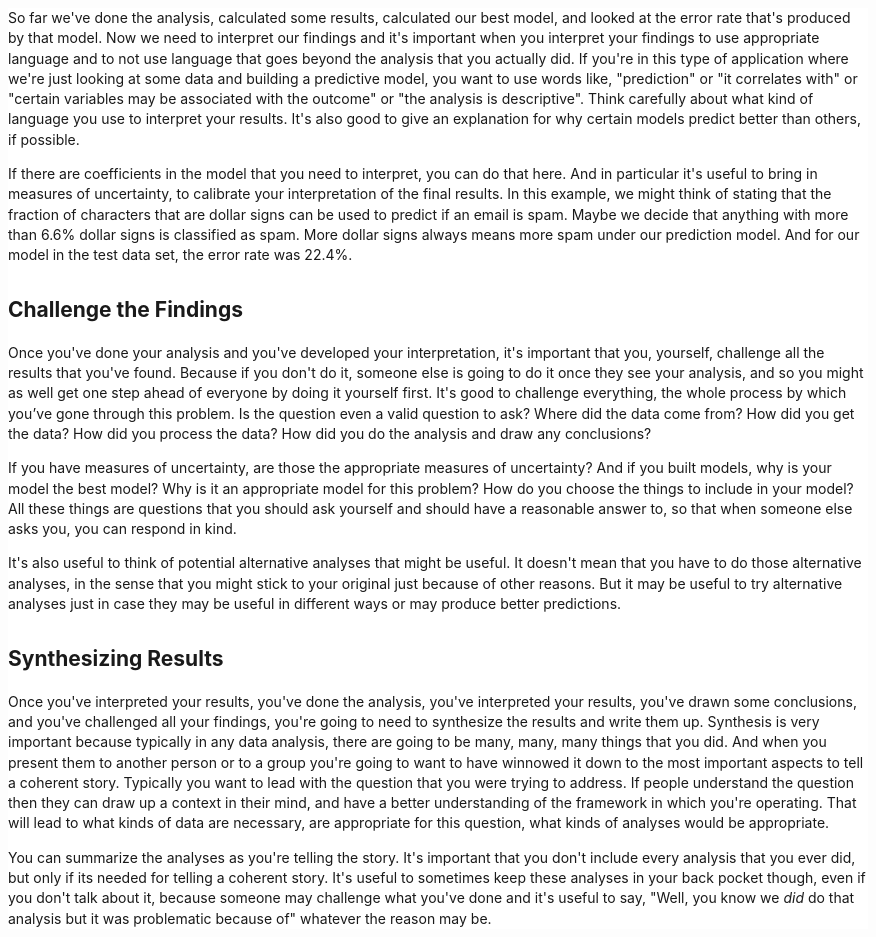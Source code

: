 So far we've done the analysis, calculated some results, calculated our best model, and looked at the error rate that's produced by that model. Now we need to interpret our findings and it's important when you interpret your findings to use appropriate language and to not use language that goes beyond the analysis that you actually did. If you're in this type of application where we're just looking at some data and building a predictive model, you want to use words like, "prediction" or "it correlates with" or "certain variables may be associated with the outcome" or "the analysis is descriptive". Think carefully about what kind of language you use to interpret your results. It's also good to give an explanation for why certain models predict better than others, if possible.

If there are coefficients in the model that you need to interpret, you can do that here. And in particular it's useful to bring in measures of uncertainty, to calibrate your interpretation of the final results. In this example, we might think of stating that the fraction of characters that are dollar signs can be used to predict if an email is spam. Maybe we decide that anything with more than 6.6% dollar signs is classified as spam. More dollar signs always means more spam under our prediction model. And for our model in the test data set, the error rate was 22.4%. 

## Challenge the Findings

Once you've done your analysis and you've developed your interpretation, it's important that you, yourself, challenge all the results that you've found. Because if you don't do it, someone else is going to do it once they see your analysis, and so you might as well get one step ahead of everyone by doing it yourself first. It's good to challenge everything, the whole process by which you’ve gone through this problem. Is the question even a valid question to ask?  Where did the data come from? How did you get the data? How did you process the data? How did you do the analysis and draw any conclusions? 

If you have measures of uncertainty, are those the appropriate measures of uncertainty? And if you built models, why is your model the best model? Why is it an appropriate model for this problem? How do you choose the things to include in your model? All these things are questions that you should ask yourself and should have a reasonable answer to, so that when someone else asks you, you can respond in kind.


It's also useful to think of potential alternative analyses that might be useful. It doesn't mean that you have to do those alternative analyses, in the sense that you might stick to your original just because of other reasons. But it may be useful to try alternative analyses just in case they may be useful in different ways or may produce better predictions.

## Synthesizing Results

Once you've interpreted your results, you've done the analysis, you've interpreted your results, you've drawn some conclusions, and you've challenged all your findings, you're going to need to synthesize the results and write them up. Synthesis is very important because typically in any data analysis, there are going to be many, many, many things that you did. And when you present them to another person or to a group you're going to want to have winnowed it down to the most important aspects to tell a coherent story. Typically you want to lead with the question that you were trying to address. If people understand the question then they can draw up a context in their mind, and have a better understanding of the framework in which you're operating. That will lead to what kinds of data are necessary, are appropriate for this question, what kinds of analyses would be appropriate.

You can summarize the analyses as you're telling the story. It's important that you don't include every analysis that you ever did, but only if its needed for telling a coherent story. It's useful to sometimes keep these analyses in your back pocket though, even if you don't talk about it, because someone may challenge what you've done and it's useful to say, "Well, you know we *did* do that analysis but it was problematic because of" whatever the reason may be. 
